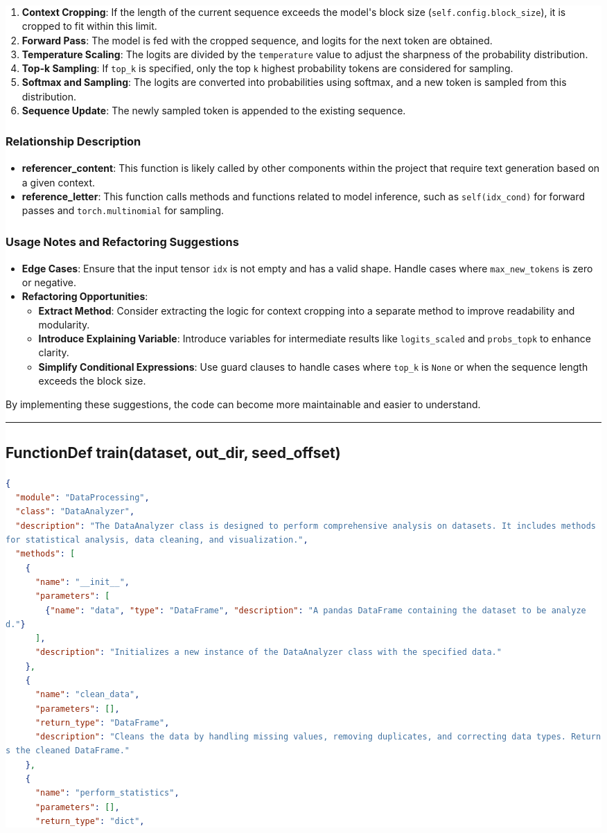1. **Context Cropping**: If the length of the current sequence exceeds the model's block size (`self.config.block_size`), it is cropped to fit within this limit.
2. **Forward Pass**: The model is fed with the cropped sequence, and logits for the next token are obtained.
3. **Temperature Scaling**: The logits are divided by the `temperature` value to adjust the sharpness of the probability distribution.
4. **Top-k Sampling**: If `top_k` is specified, only the top `k` highest probability tokens are considered for sampling.
5. **Softmax and Sampling**: The logits are converted into probabilities using softmax, and a new token is sampled from this distribution.
6. **Sequence Update**: The newly sampled token is appended to the existing sequence.

### Relationship Description

- **referencer_content**: This function is likely called by other components within the project that require text generation based on a given context.
- **reference_letter**: This function calls methods and functions related to model inference, such as `self(idx_cond)` for forward passes and `torch.multinomial` for sampling.

### Usage Notes and Refactoring Suggestions

- **Edge Cases**: Ensure that the input tensor `idx` is not empty and has a valid shape. Handle cases where `max_new_tokens` is zero or negative.
- **Refactoring Opportunities**:
  - **Extract Method**: Consider extracting the logic for context cropping into a separate method to improve readability and modularity.
  - **Introduce Explaining Variable**: Introduce variables for intermediate results like `logits_scaled` and `probs_topk` to enhance clarity.
  - **Simplify Conditional Expressions**: Use guard clauses to handle cases where `top_k` is `None` or when the sequence length exceeds the block size.

By implementing these suggestions, the code can become more maintainable and easier to understand.
***
## FunctionDef train(dataset, out_dir, seed_offset)
```json
{
  "module": "DataProcessing",
  "class": "DataAnalyzer",
  "description": "The DataAnalyzer class is designed to perform comprehensive analysis on datasets. It includes methods for statistical analysis, data cleaning, and visualization.",
  "methods": [
    {
      "name": "__init__",
      "parameters": [
        {"name": "data", "type": "DataFrame", "description": "A pandas DataFrame containing the dataset to be analyzed."}
      ],
      "description": "Initializes a new instance of the DataAnalyzer class with the specified data."
    },
    {
      "name": "clean_data",
      "parameters": [],
      "return_type": "DataFrame",
      "description": "Cleans the data by handling missing values, removing duplicates, and correcting data types. Returns the cleaned DataFrame."
    },
    {
      "name": "perform_statistics",
      "parameters": [],
      "return_type": "dict",
```